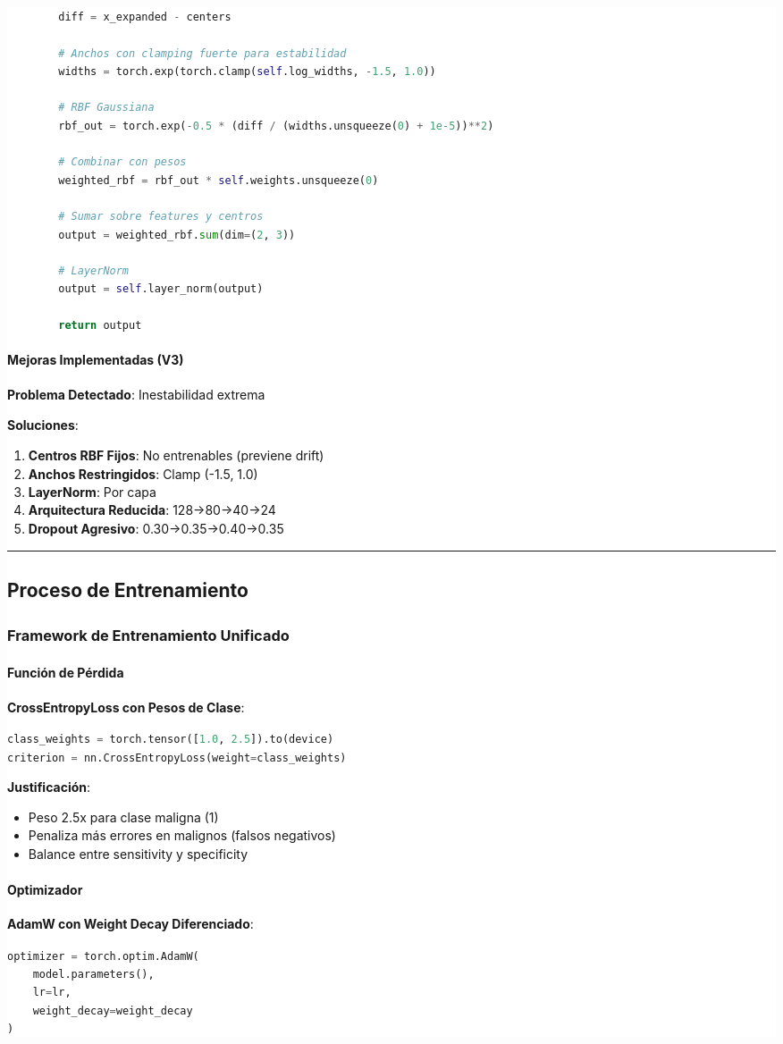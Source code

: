 ```python
        diff = x_expanded - centers
        
        # Anchos con clamping fuerte para estabilidad
        widths = torch.exp(torch.clamp(self.log_widths, -1.5, 1.0))
        
        # RBF Gaussiana
        rbf_out = torch.exp(-0.5 * (diff / (widths.unsqueeze(0) + 1e-5))**2)
        
        # Combinar con pesos
        weighted_rbf = rbf_out * self.weights.unsqueeze(0)
        
        # Sumar sobre features y centros
        output = weighted_rbf.sum(dim=(2, 3))
        
        # LayerNorm
        output = self.layer_norm(output)
        
        return output
```

#### Mejoras Implementadas (V3)

**Problema Detectado**: Inestabilidad extrema

**Soluciones**:
1. **Centros RBF Fijos**: No entrenables (previene drift)
2. **Anchos Restringidos**: Clamp (-1.5, 1.0)
3. **LayerNorm**: Por capa
4. **Arquitectura Reducida**: 128→80→40→24
5. **Dropout Agresivo**: 0.30→0.35→0.40→0.35

---

## Proceso de Entrenamiento

### Framework de Entrenamiento Unificado

#### Función de Pérdida

**CrossEntropyLoss con Pesos de Clase**:
```python
class_weights = torch.tensor([1.0, 2.5]).to(device)
criterion = nn.CrossEntropyLoss(weight=class_weights)
```

**Justificación**:
- Peso 2.5x para clase maligna (1)
- Penaliza más errores en malignos (falsos negativos)
- Balance entre sensitivity y specificity

#### Optimizador

**AdamW con Weight Decay Diferenciado**:
```python
optimizer = torch.optim.AdamW(
    model.parameters(), 
    lr=lr, 
    weight_decay=weight_decay
)
```
